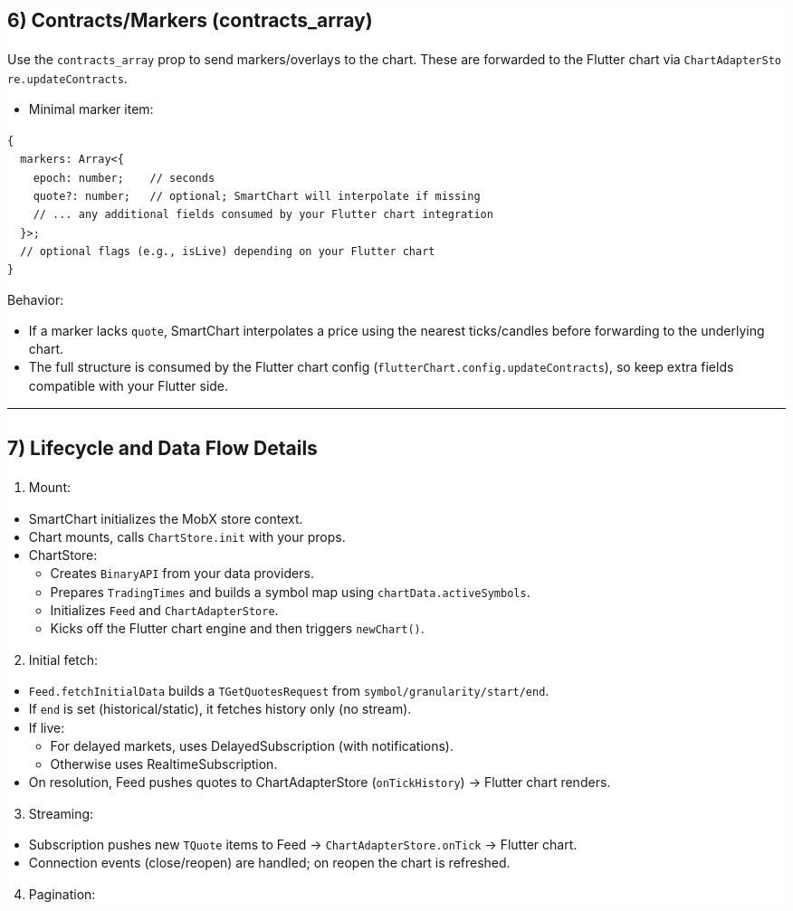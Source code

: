 
## 6) Contracts/Markers (contracts_array)

Use the `contracts_array` prop to send markers/overlays to the chart. These are forwarded to the Flutter chart via `ChartAdapterStore.updateContracts`.

- Minimal marker item:

```
{
  markers: Array<{
    epoch: number;    // seconds
    quote?: number;   // optional; SmartChart will interpolate if missing
    // ... any additional fields consumed by your Flutter chart integration
  }>;
  // optional flags (e.g., isLive) depending on your Flutter chart
}
```

Behavior:

- If a marker lacks `quote`, SmartChart interpolates a price using the nearest ticks/candles before forwarding to the underlying chart.
- The full structure is consumed by the Flutter chart config (`flutterChart.config.updateContracts`), so keep extra fields compatible with your Flutter side.

---

## 7) Lifecycle and Data Flow Details

1. Mount:

- SmartChart initializes the MobX store context.
- Chart mounts, calls `ChartStore.init` with your props.
- ChartStore:
    - Creates `BinaryAPI` from your data providers.
    - Prepares `TradingTimes` and builds a symbol map using `chartData.activeSymbols`.
    - Initializes `Feed` and `ChartAdapterStore`.
    - Kicks off the Flutter chart engine and then triggers `newChart()`.

2. Initial fetch:

- `Feed.fetchInitialData` builds a `TGetQuotesRequest` from `symbol/granularity/start/end`.
- If `end` is set (historical/static), it fetches history only (no stream).
- If live:
    - For delayed markets, uses DelayedSubscription (with notifications).
    - Otherwise uses RealtimeSubscription.
- On resolution, Feed pushes quotes to ChartAdapterStore (`onTickHistory`) → Flutter chart renders.

3. Streaming:

- Subscription pushes new `TQuote` items to Feed → `ChartAdapterStore.onTick` → Flutter chart.
- Connection events (close/reopen) are handled; on reopen the chart is refreshed.

4. Pagination:
